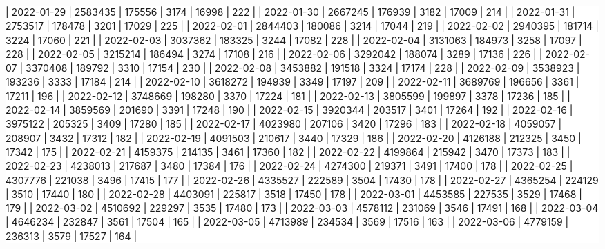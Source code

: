 | 2022-01-29 | 2583435 | 175556 | 3174 | 16998 | 222 |
| 2022-01-30 | 2667245 | 176939 | 3182 | 17009 | 214 |
| 2022-01-31 | 2753517 | 178478 | 3201 | 17029 | 225 |
| 2022-02-01 | 2844403 | 180086 | 3214 | 17044 | 219 |
| 2022-02-02 | 2940395 | 181714 | 3224 | 17060 | 221 |
| 2022-02-03 | 3037362 | 183325 | 3244 | 17082 | 228 |
| 2022-02-04 | 3131063 | 184973 | 3258 | 17097 | 228 |
| 2022-02-05 | 3215214 | 186494 | 3274 | 17108 | 216 |
| 2022-02-06 | 3292042 | 188074 | 3289 | 17136 | 226 |
| 2022-02-07 | 3370408 | 189792 | 3310 | 17154 | 230 |
| 2022-02-08 | 3453882 | 191518 | 3324 | 17174 | 228 |
| 2022-02-09 | 3538923 | 193236 | 3333 | 17184 | 214 |
| 2022-02-10 | 3618272 | 194939 | 3349 | 17197 | 209 |
| 2022-02-11 | 3689769 | 196656 | 3361 | 17211 | 196 |
| 2022-02-12 | 3748669 | 198280 | 3370 | 17224 | 181 |
| 2022-02-13 | 3805599 | 199897 | 3378 | 17236 | 185 |
| 2022-02-14 | 3859569 | 201690 | 3391 | 17248 | 190 |
| 2022-02-15 | 3920344 | 203517 | 3401 | 17264 | 192 |
| 2022-02-16 | 3975122 | 205325 | 3409 | 17280 | 185 |
| 2022-02-17 | 4023980 | 207106 | 3420 | 17296 | 183 |
| 2022-02-18 | 4059057 | 208907 | 3432 | 17312 | 182 |
| 2022-02-19 | 4091503 | 210617 | 3440 | 17329 | 186 |
| 2022-02-20 | 4126188 | 212325 | 3450 | 17342 | 175 |
| 2022-02-21 | 4159375 | 214135 | 3461 | 17360 | 182 |
| 2022-02-22 | 4199864 | 215942 | 3470 | 17373 | 183 |
| 2022-02-23 | 4238013 | 217687 | 3480 | 17384 | 176 |
| 2022-02-24 | 4274300 | 219371 | 3491 | 17400 | 178 |
| 2022-02-25 | 4307776 | 221038 | 3496 | 17415 | 177 |
| 2022-02-26 | 4335527 | 222589 | 3504 | 17430 | 178 |
| 2022-02-27 | 4365254 | 224129 | 3510 | 17440 | 180 |
| 2022-02-28 | 4403091 | 225817 | 3518 | 17450 | 178 |
| 2022-03-01 | 4453585 | 227535 | 3529 | 17468 | 179 |
| 2022-03-02 | 4510692 | 229297 | 3535 | 17480 | 173 |
| 2022-03-03 | 4578112 | 231069 | 3546 | 17491 | 168 |
| 2022-03-04 | 4646234 | 232847 | 3561 | 17504 | 165 |
| 2022-03-05 | 4713989 | 234534 | 3569 | 17516 | 163 |
| 2022-03-06 | 4779159 | 236313 | 3579 | 17527 | 164 |